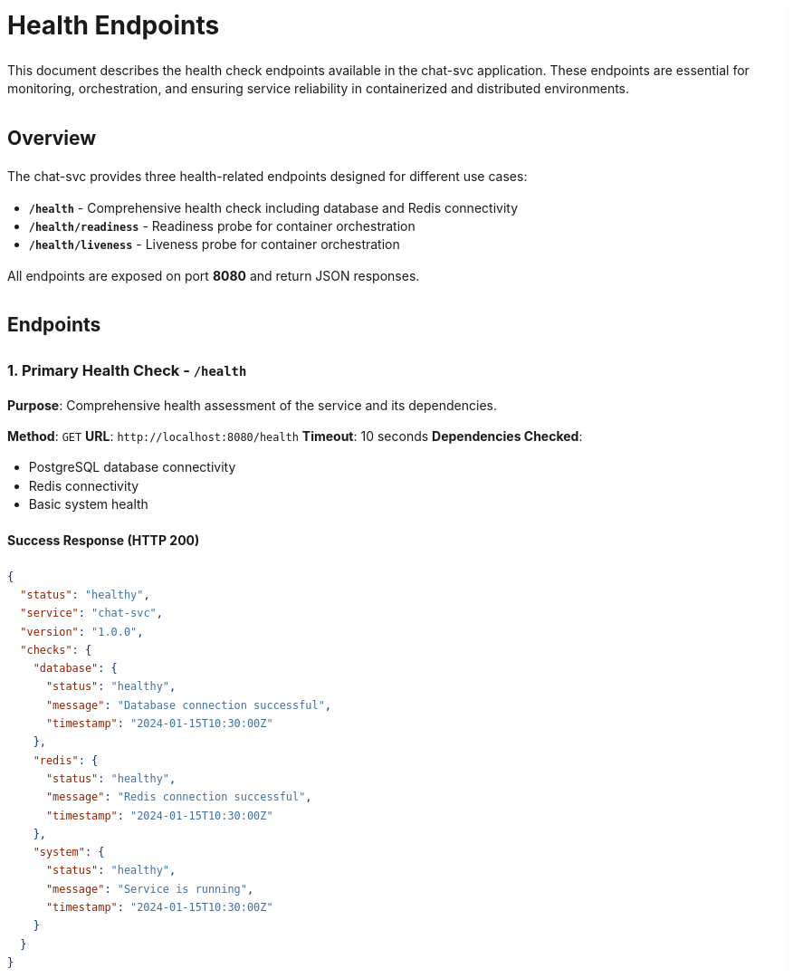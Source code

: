 # Health Endpoints

This document describes the health check endpoints available in the chat-svc application. These endpoints are essential for monitoring, orchestration, and ensuring service reliability in containerized and distributed environments.

## Overview

The chat-svc provides three health-related endpoints designed for different use cases:

- **`/health`** - Comprehensive health check including database and Redis connectivity
- **`/health/readiness`** - Readiness probe for container orchestration
- **`/health/liveness`** - Liveness probe for container orchestration

All endpoints are exposed on port **8080** and return JSON responses.

## Endpoints

### 1. Primary Health Check - `/health`

**Purpose**: Comprehensive health assessment of the service and its dependencies.

**Method**: `GET`
**URL**: `http://localhost:8080/health`
**Timeout**: 10 seconds
**Dependencies Checked**:
- PostgreSQL database connectivity
- Redis connectivity
- Basic system health

#### Success Response (HTTP 200)
```json
{
  "status": "healthy",
  "service": "chat-svc",
  "version": "1.0.0",
  "checks": {
    "database": {
      "status": "healthy",
      "message": "Database connection successful",
      "timestamp": "2024-01-15T10:30:00Z"
    },
    "redis": {
      "status": "healthy",
      "message": "Redis connection successful",
      "timestamp": "2024-01-15T10:30:00Z"
    },
    "system": {
      "status": "healthy",
      "message": "Service is running",
      "timestamp": "2024-01-15T10:30:00Z"
    }
  }
}
```
